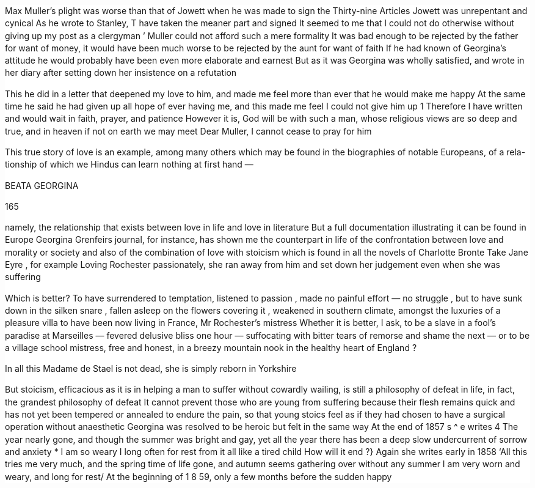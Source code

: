 Max Muller’s plight was worse than that of Jowett when he was 
made to sign the Thirty-nine Articles Jowett was unrepentant and 
cynical As he wrote to Stanley, T have taken the meaner part and 
signed It seemed to me that I could not do otherwise without giving 
up my post as a clergyman ’ Muller could not afford such a mere 
formality It was bad enough to be rejected by the father for want 
of money, it would have been much worse to be rejected by the 
aunt for want of faith If he had known of Georgina’s attitude he 
would probably have been even more elaborate and earnest But as 
it was Georgina was wholly satisfied, and wrote in her diary after 
setting down her insistence on a refutation 

This he did in a letter that deepened my love to him, and made me feel 
more than ever that he would make me happy At the same time he 
said he had given up all hope of ever having me, and this made me feel 
I could not give him up 1 Therefore I have written and would wait in 
faith, prayer, and patience However it is, God will be with such a man, 
whose religious views are so deep and true, and in heaven if not on 
earth we may meet Dear Muller, I cannot cease to pray for him 

This true story of love is an example, among many others which 
may be found in the biographies of notable Europeans, of a rela- 
tionship of which we Hindus can learn nothing at first hand — 



BEATA GEORGINA 


165 


namely, the relationship that exists between love in life and love in 
literature But a full documentation illustrating it can be found in 
Europe Georgina Grenfeirs journal, for instance, has shown me 
the counterpart in life of the confrontation between love and 
morality or society and also of the combination of love with stoicism 
which is found in all the novels of Charlotte Bronte Take Jane 
Eyre , for example Loving Rochester passionately, she ran away 
from him and set down her judgement even when she was suffering 

Which is better? To have surrendered to temptation, listened to 
passion , made no painful effort — no struggle , but to have sunk down 
in the silken snare , fallen asleep on the flowers covering it , weakened 
in southern climate, amongst the luxuries of a pleasure villa to have 
been now living in France, Mr Rochester’s mistress Whether it is 
better, I ask, to be a slave in a fool’s paradise at Marseilles — fevered 
delusive bliss one hour — suffocating with bitter tears of remorse and 
shame the next — or to be a village school mistress, free and honest, in 
a breezy mountain nook in the healthy heart of England ? 

In all this Madame de Stael is not dead, she is simply reborn in 
Yorkshire 

But stoicism, efficacious as it is in helping a man to suffer without 
cowardly wailing, is still a philosophy of defeat in life, in fact, the 
grandest philosophy of defeat It cannot prevent those who are 
young from suffering because their flesh remains quick and has not 
yet been tempered or annealed to endure the pain, so that young 
stoics feel as if they had chosen to have a surgical operation without 
anaesthetic Georgina was resolved to be heroic but felt in the same 
way At the end of 1857 s ^ e writes 4 The year nearly gone, and 
though the summer was bright and gay, yet all the year there has 
been a deep slow undercurrent of sorrow and anxiety * I am so 
weary I long often for rest from it all like a tired child How will it 
end ?} Again she writes early in 1858 ‘All this tries me very much, 
and the spring time of life gone, and autumn seems gathering over 
without any summer I am very worn and weary, and long for rest/ 
At the beginning of 1 8 59, only a few months before the sudden happy 